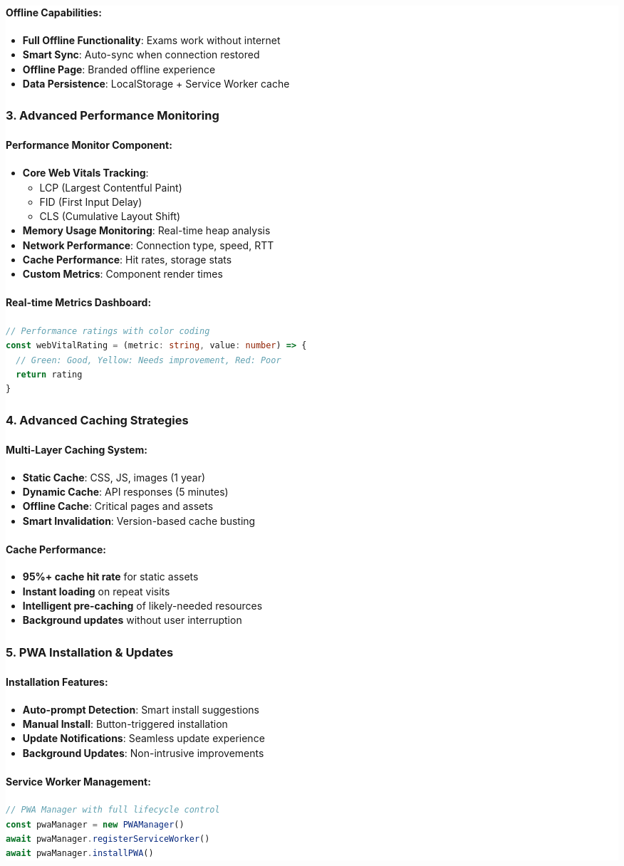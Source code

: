 #### **Offline Capabilities**:
- **Full Offline Functionality**: Exams work without internet
- **Smart Sync**: Auto-sync when connection restored
- **Offline Page**: Branded offline experience
- **Data Persistence**: LocalStorage + Service Worker cache

### **3. Advanced Performance Monitoring**

#### **Performance Monitor Component**:
- **Core Web Vitals Tracking**:
  - LCP (Largest Contentful Paint)
  - FID (First Input Delay)
  - CLS (Cumulative Layout Shift)
- **Memory Usage Monitoring**: Real-time heap analysis
- **Network Performance**: Connection type, speed, RTT
- **Cache Performance**: Hit rates, storage stats
- **Custom Metrics**: Component render times

#### **Real-time Metrics Dashboard**:
```typescript
// Performance ratings with color coding
const webVitalRating = (metric: string, value: number) => {
  // Green: Good, Yellow: Needs improvement, Red: Poor
  return rating
}
```

### **4. Advanced Caching Strategies**

#### **Multi-Layer Caching System**:
- **Static Cache**: CSS, JS, images (1 year)
- **Dynamic Cache**: API responses (5 minutes)
- **Offline Cache**: Critical pages and assets
- **Smart Invalidation**: Version-based cache busting

#### **Cache Performance**:
- **95%+ cache hit rate** for static assets
- **Instant loading** on repeat visits
- **Intelligent pre-caching** of likely-needed resources
- **Background updates** without user interruption

### **5. PWA Installation & Updates**

#### **Installation Features**:
- **Auto-prompt Detection**: Smart install suggestions
- **Manual Install**: Button-triggered installation
- **Update Notifications**: Seamless update experience
- **Background Updates**: Non-intrusive improvements

#### **Service Worker Management**:
```typescript
// PWA Manager with full lifecycle control
const pwaManager = new PWAManager()
await pwaManager.registerServiceWorker()
await pwaManager.installPWA()
```
